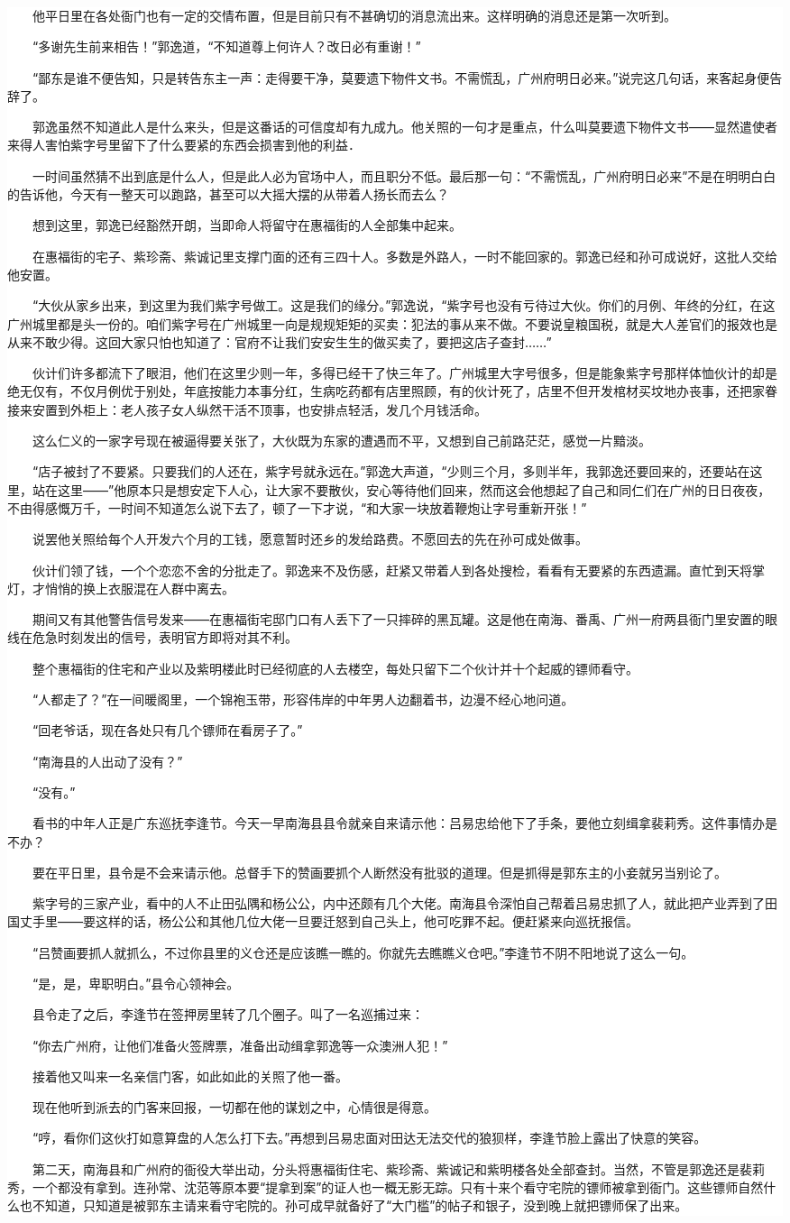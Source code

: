　　他平日里在各处衙门也有一定的交情布置，但是目前只有不甚确切的消息流出来。这样明确的消息还是第一次听到。

　　“多谢先生前来相告！”郭逸道，“不知道尊上何许人？改日必有重谢！”

　　“鄙东是谁不便告知，只是转告东主一声：走得要干净，莫要遗下物件文书。不需慌乱，广州府明日必来。”说完这几句话，来客起身便告辞了。

　　郭逸虽然不知道此人是什么来头，但是这番话的可信度却有九成九。他关照的一句才是重点，什么叫莫要遗下物件文书——显然遣使者来得人害怕紫字号里留下了什么要紧的东西会损害到他的利益．

　　一时间虽然猜不出到底是什么人，但是此人必为官场中人，而且职分不低。最后那一句：“不需慌乱，广州府明日必来”不是在明明白白的告诉他，今天有一整天可以跑路，甚至可以大摇大摆的从带着人扬长而去么？

　　想到这里，郭逸已经豁然开朗，当即命人将留守在惠福街的人全部集中起来。

　　在惠福街的宅子、紫珍斋、紫诚记里支撑门面的还有三四十人。多数是外路人，一时不能回家的。郭逸已经和孙可成说好，这批人交给他安置。

　　“大伙从家乡出来，到这里为我们紫字号做工。这是我们的缘分。”郭逸说，“紫字号也没有亏待过大伙。你们的月例、年终的分红，在这广州城里都是头一份的。咱们紫字号在广州城里一向是规规矩矩的买卖：犯法的事从来不做。不要说皇粮国税，就是大人差官们的报效也是从来不敢少得。这回大家只怕也知道了：官府不让我们安安生生的做买卖了，要把这店子查封……”

　　伙计们许多都流下了眼泪，他们在这里少则一年，多得已经干了快三年了。广州城里大字号很多，但是能象紫字号那样体恤伙计的却是绝无仅有，不仅月例优于别处，年底按能力本事分红，生病吃药都有店里照顾，有的伙计死了，店里不但开发棺材买坟地办丧事，还把家眷接来安置到外柜上：老人孩子女人纵然干活不顶事，也安排点轻活，发几个月钱活命。

　　这么仁义的一家字号现在被逼得要关张了，大伙既为东家的遭遇而不平，又想到自己前路茫茫，感觉一片黯淡。

　　“店子被封了不要紧。只要我们的人还在，紫字号就永远在。”郭逸大声道，“少则三个月，多则半年，我郭逸还要回来的，还要站在这里，站在这里——”他原本只是想安定下人心，让大家不要散伙，安心等待他们回来，然而这会他想起了自己和同仁们在广州的日日夜夜，不由得感慨万千，一时间不知道怎么说下去了，顿了一下才说，“和大家一块放着鞭炮让字号重新开张！”

　　说罢他关照给每个人开发六个月的工钱，愿意暂时还乡的发给路费。不愿回去的先在孙可成处做事。

　　伙计们领了钱，一个个恋恋不舍的分批走了。郭逸来不及伤感，赶紧又带着人到各处搜检，看看有无要紧的东西遗漏。直忙到天将掌灯，才悄悄的换上衣服混在人群中离去。

　　期间又有其他警告信号发来——在惠福街宅邸门口有人丢下了一只摔碎的黑瓦罐。这是他在南海、番禹、广州一府两县衙门里安置的眼线在危急时刻发出的信号，表明官方即将对其不利。

　　整个惠福街的住宅和产业以及紫明楼此时已经彻底的人去楼空，每处只留下二个伙计并十个起威的镖师看守。

　　“人都走了？”在一间暖阁里，一个锦袍玉带，形容伟岸的中年男人边翻着书，边漫不经心地问道。

　　“回老爷话，现在各处只有几个镖师在看房子了。”

　　“南海县的人出动了没有？”

　　“没有。”

　　看书的中年人正是广东巡抚李逢节。今天一早南海县县令就亲自来请示他：吕易忠给他下了手条，要他立刻缉拿裴莉秀。这件事情办是不办？

　　要在平日里，县令是不会来请示他。总督手下的赞画要抓个人断然没有批驳的道理。但是抓得是郭东主的小妾就另当别论了。

　　紫字号的三家产业，看中的人不止田弘隅和杨公公，内中还颇有几个大佬。南海县令深怕自己帮着吕易忠抓了人，就此把产业弄到了田国丈手里——要这样的话，杨公公和其他几位大佬一旦要迁怒到自己头上，他可吃罪不起。便赶紧来向巡抚报信。

　　“吕赞画要抓人就抓么，不过你县里的义仓还是应该瞧一瞧的。你就先去瞧瞧义仓吧。”李逢节不阴不阳地说了这么一句。

　　“是，是，卑职明白。”县令心领神会。

　　县令走了之后，李逢节在签押房里转了几个圈子。叫了一名巡捕过来：

　　“你去广州府，让他们准备火签牌票，准备出动缉拿郭逸等一众澳洲人犯！”

　　接着他又叫来一名亲信门客，如此如此的关照了他一番。

　　现在他听到派去的门客来回报，一切都在他的谋划之中，心情很是得意。

　　“哼，看你们这伙打如意算盘的人怎么打下去。”再想到吕易忠面对田达无法交代的狼狈样，李逢节脸上露出了快意的笑容。

　　第二天，南海县和广州府的衙役大举出动，分头将惠福街住宅、紫珍斋、紫诚记和紫明楼各处全部查封。当然，不管是郭逸还是裴莉秀，一个都没有拿到。连孙常、沈范等原本要“提拿到案”的证人也一概无影无踪。只有十来个看守宅院的镖师被拿到衙门。这些镖师自然什么也不知道，只知道是被郭东主请来看守宅院的。孙可成早就备好了“大门槛”的帖子和银子，没到晚上就把镖师保了出来。
